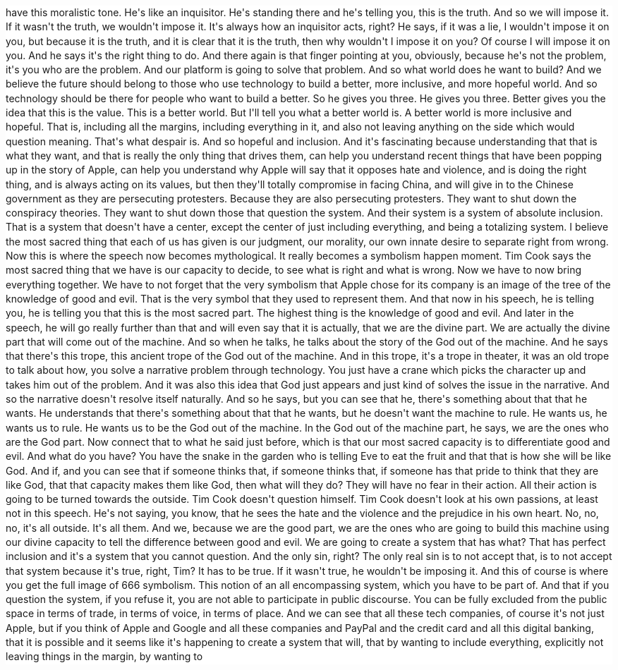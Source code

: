 have this moralistic tone. He's like an inquisitor. He's standing there and he's telling you, this is the truth. And so we will impose it. If it wasn't the truth, we wouldn't impose it. It's always how an inquisitor acts, right? He says, if it was a lie, I wouldn't impose it on you, but because it is the truth, and it is clear that it is the truth, then why wouldn't I impose it on you? Of course I will impose it on you. And he says it's the right thing to do. And there again is that finger pointing at you, obviously, because he's not the problem, it's you who are the problem. And our platform is going to solve that problem. And so what world does he want to build? And we believe the future should belong to those who use technology to build a better, more inclusive, and more hopeful world. And so technology should be there for people who want to build a better. So he gives you three. He gives you three. Better gives you the idea that this is the value. This is a better world. But I'll tell you what a better world is. A better world is more inclusive and hopeful. That is, including all the margins, including everything in it, and also not leaving anything on the side which would question meaning. That's what despair is. And so hopeful and inclusion. And it's fascinating because understanding that that is what they want, and that is really the only thing that drives them, can help you understand recent things that have been popping up in the story of Apple, can help you understand why Apple will say that it opposes hate and violence, and is doing the right thing, and is always acting on its values, but then they'll totally compromise in facing China, and will give in to the Chinese government as they are persecuting protesters. Because they are also persecuting protesters. They want to shut down the conspiracy theories. They want to shut down those that question the system. And their system is a system of absolute inclusion. That is a system that doesn't have a center, except the center of just including everything, and being a totalizing system. I believe the most sacred thing that each of us has given is our judgment, our morality, our own innate desire to separate right from wrong. Now this is where the speech now becomes mythological. It really becomes a symbolism happen moment. Tim Cook says the most sacred thing that we have is our capacity to decide, to see what is right and what is wrong. Now we have to now bring everything together. We have to not forget that the very symbolism that Apple chose for its company is an image of the tree of the knowledge of good and evil. That is the very symbol that they used to represent them. And that now in his speech, he is telling you, he is telling you that this is the most sacred part. The highest thing is the knowledge of good and evil. And later in the speech, he will go really further than that and will even say that it is actually, that we are the divine part. We are actually the divine part that will come out of the machine. And so when he talks, he talks about the story of the God out of the machine. And he says that there's this trope, this ancient trope of the God out of the machine. And in this trope, it's a trope in theater, it was an old trope to talk about how, you solve a narrative problem through technology. You just have a crane which picks the character up and takes him out of the problem. And it was also this idea that God just appears and just kind of solves the issue in the narrative. And so the narrative doesn't resolve itself naturally. And so he says, but you can see that he, there's something about that that he wants. He understands that there's something about that that he wants, but he doesn't want the machine to rule. He wants us, he wants us to rule. He wants us to be the God out of the machine. In the God out of the machine part, he says, we are the ones who are the God part. Now connect that to what he said just before, which is that our most sacred capacity is to differentiate good and evil. And what do you have? You have the snake in the garden who is telling Eve to eat the fruit and that that is how she will be like God. And if, and you can see that if someone thinks that, if someone thinks that, if someone has that pride to think that they are like God, that that capacity makes them like God, then what will they do? They will have no fear in their action. All their action is going to be turned towards the outside. Tim Cook doesn't question himself. Tim Cook doesn't look at his own passions, at least not in this speech. He's not saying, you know, that he sees the hate and the violence and the prejudice in his own heart. No, no, no, it's all outside. It's all them. And we, because we are the good part, we are the ones who are going to build this machine using our divine capacity to tell the difference between good and evil. We are going to create a system that has what? That has perfect inclusion and it's a system that you cannot question. And the only sin, right? The only real sin is to not accept that, is to not accept that system because it's true, right, Tim? It has to be true. If it wasn't true, he wouldn't be imposing it. And this of course is where you get the full image of 666 symbolism. This notion of an all encompassing system, which you have to be part of. And that if you question the system, if you refuse it, you are not able to participate in public discourse. You can be fully excluded from the public space in terms of trade, in terms of voice, in terms of place. And we can see that all these tech companies, of course it's not just Apple, but if you think of Apple and Google and all these companies and PayPal and the credit card and all this digital banking, that it is possible and it seems like it's happening to create a system that will, that by wanting to include everything, explicitly not leaving things in the margin, by wanting to
